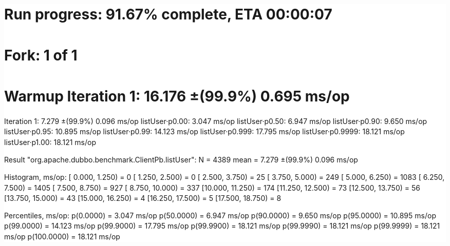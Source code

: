 # Run progress: 91.67% complete, ETA 00:00:07
# Fork: 1 of 1
# Warmup Iteration   1: 16.176 ±(99.9%) 0.695 ms/op
Iteration   1: 7.279 ±(99.9%) 0.096 ms/op
                 listUser·p0.00:   3.047 ms/op
                 listUser·p0.50:   6.947 ms/op
                 listUser·p0.90:   9.650 ms/op
                 listUser·p0.95:   10.895 ms/op
                 listUser·p0.99:   14.123 ms/op
                 listUser·p0.999:  17.795 ms/op
                 listUser·p0.9999: 18.121 ms/op
                 listUser·p1.00:   18.121 ms/op



Result "org.apache.dubbo.benchmark.ClientPb.listUser":
  N = 4389
  mean =      7.279 ±(99.9%) 0.096 ms/op

  Histogram, ms/op:
    [ 0.000,  1.250) = 0 
    [ 1.250,  2.500) = 0 
    [ 2.500,  3.750) = 25 
    [ 3.750,  5.000) = 249 
    [ 5.000,  6.250) = 1083 
    [ 6.250,  7.500) = 1405 
    [ 7.500,  8.750) = 927 
    [ 8.750, 10.000) = 337 
    [10.000, 11.250) = 174 
    [11.250, 12.500) = 73 
    [12.500, 13.750) = 56 
    [13.750, 15.000) = 43 
    [15.000, 16.250) = 4 
    [16.250, 17.500) = 5 
    [17.500, 18.750) = 8 

  Percentiles, ms/op:
      p(0.0000) =      3.047 ms/op
     p(50.0000) =      6.947 ms/op
     p(90.0000) =      9.650 ms/op
     p(95.0000) =     10.895 ms/op
     p(99.0000) =     14.123 ms/op
     p(99.9000) =     17.795 ms/op
     p(99.9900) =     18.121 ms/op
     p(99.9990) =     18.121 ms/op
     p(99.9999) =     18.121 ms/op
    p(100.0000) =     18.121 ms/op

